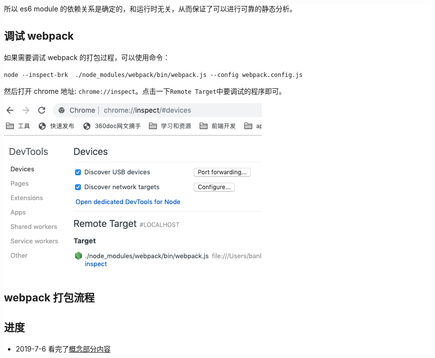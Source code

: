所以 es6 module 的依赖关系是确定的，和运行时无关，从而保证了可以进行可靠的静态分析。


## 调试 webpack

如果需要调试 webpack 的打包过程，可以使用命令：

```
node --inspect-brk  ./node_modules/webpack/bin/webpack.js --config webpack.config.js
```

然后打开 chrome 地址: `chrome://inspect`。点击一下`Remote Target`中要调试的程序即可。

![](./index/1.png)

## webpack 打包流程



## 进度

- 2019-7-6 看完了[概念部分内容](https://webpack.js.org/concepts/)




